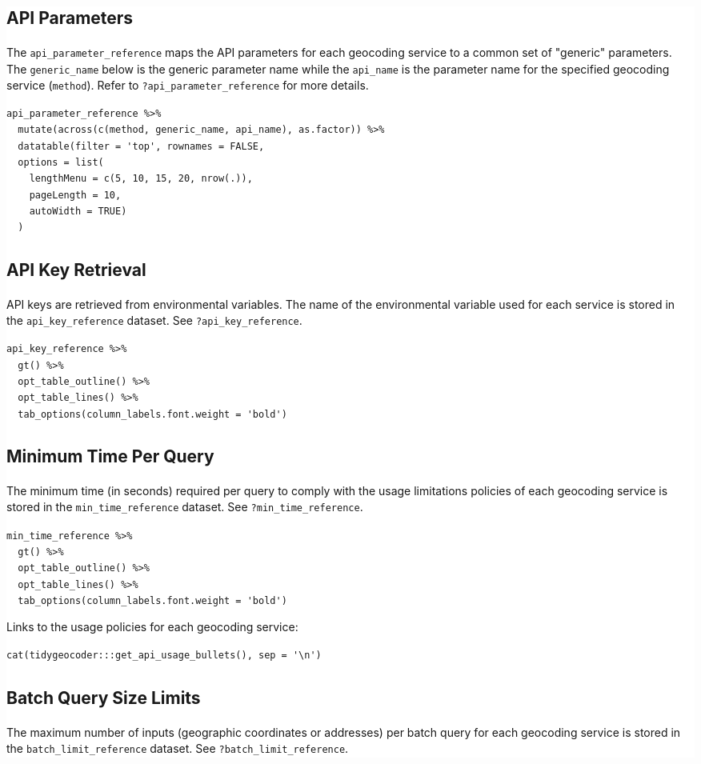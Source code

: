## API Parameters

The `api_parameter_reference` maps the API parameters for each geocoding service to a common set of "generic" parameters. The `generic_name` below is the generic parameter name while the `api_name` is the parameter name for the specified geocoding service (`method`). Refer to `?api_parameter_reference` for more details.

```{r, echo = FALSE}
api_parameter_reference %>% 
  mutate(across(c(method, generic_name, api_name), as.factor)) %>%
  datatable(filter = 'top', rownames = FALSE, 
  options = list(
    lengthMenu = c(5, 10, 15, 20, nrow(.)),
    pageLength = 10,
    autoWidth = TRUE)
  )
```

## API Key Retrieval

API keys are retrieved from environmental variables. The name of the environmental variable used for each service is stored in the `api_key_reference` dataset. See `?api_key_reference`.

```{r, echo = FALSE}
api_key_reference %>%
  gt() %>%
  opt_table_outline() %>%
  opt_table_lines() %>%
  tab_options(column_labels.font.weight = 'bold')
```

## Minimum Time Per Query

The minimum time (in seconds) required per query to comply with the usage limitations policies of each geocoding service is stored in the `min_time_reference` dataset. See `?min_time_reference`.

```{r, echo = FALSE}
min_time_reference %>%
  gt() %>%
  opt_table_outline() %>%
  opt_table_lines() %>%
  tab_options(column_labels.font.weight = 'bold')
```


Links to the usage policies for each geocoding service:

```{r, echo = FALSE, results = 'asis'}
cat(tidygeocoder:::get_api_usage_bullets(), sep = '\n')
```

## Batch Query Size Limits

The maximum number of inputs (geographic coordinates or addresses) per batch query for each geocoding service is stored in the `batch_limit_reference` dataset. See `?batch_limit_reference`.
